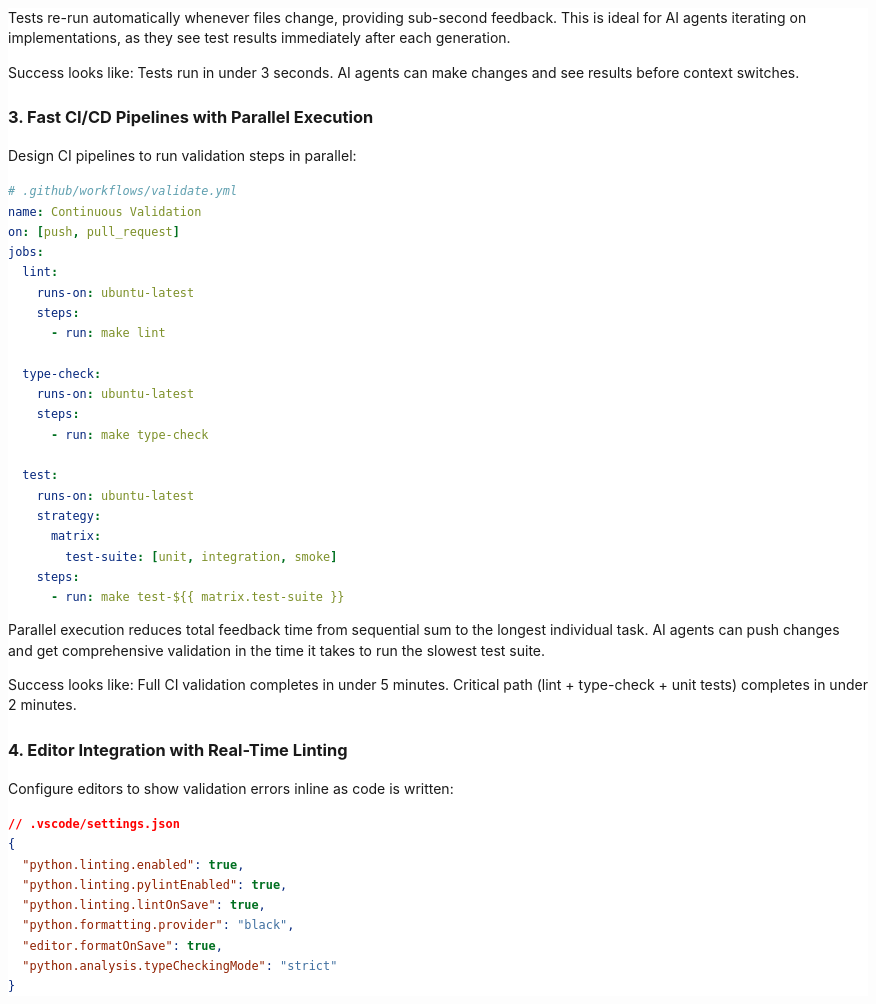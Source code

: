 Tests re-run automatically whenever files change, providing sub-second feedback. This is ideal for AI agents iterating on implementations, as they see test results immediately after each generation.

Success looks like: Tests run in under 3 seconds. AI agents can make changes and see results before context switches.

### 3. **Fast CI/CD Pipelines with Parallel Execution**

Design CI pipelines to run validation steps in parallel:

```yaml
# .github/workflows/validate.yml
name: Continuous Validation
on: [push, pull_request]
jobs:
  lint:
    runs-on: ubuntu-latest
    steps:
      - run: make lint

  type-check:
    runs-on: ubuntu-latest
    steps:
      - run: make type-check

  test:
    runs-on: ubuntu-latest
    strategy:
      matrix:
        test-suite: [unit, integration, smoke]
    steps:
      - run: make test-${{ matrix.test-suite }}
```

Parallel execution reduces total feedback time from sequential sum to the longest individual task. AI agents can push changes and get comprehensive validation in the time it takes to run the slowest test suite.

Success looks like: Full CI validation completes in under 5 minutes. Critical path (lint + type-check + unit tests) completes in under 2 minutes.

### 4. **Editor Integration with Real-Time Linting**

Configure editors to show validation errors inline as code is written:

```json
// .vscode/settings.json
{
  "python.linting.enabled": true,
  "python.linting.pylintEnabled": true,
  "python.linting.lintOnSave": true,
  "python.formatting.provider": "black",
  "editor.formatOnSave": true,
  "python.analysis.typeCheckingMode": "strict"
}
```
